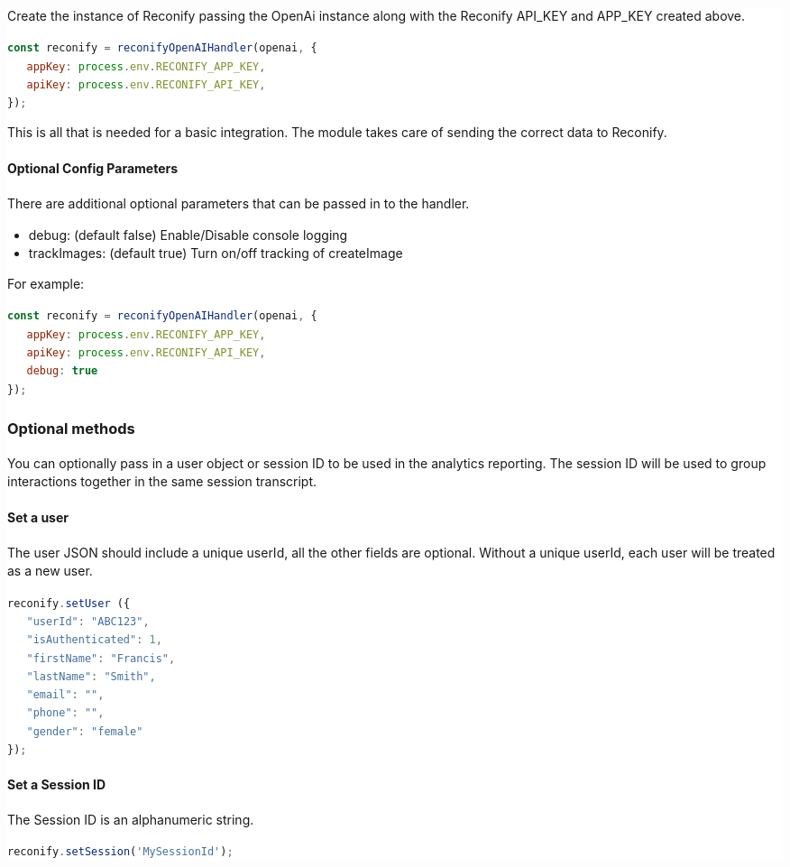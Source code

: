 Create the instance of Reconify passing the OpenAi instance along with the Reconify API_KEY and APP_KEY created above.

```javascript
const reconify = reconifyOpenAIHandler(openai, {
   appKey: process.env.RECONIFY_APP_KEY, 
   apiKey: process.env.RECONIFY_API_KEY,
});
```

This is all that is needed for a basic integration. The module takes care of sending the correct data to Reconify. 

#### Optional Config Parameters 
There are additional optional parameters that can be passed in to the handler. 

+ debug: (default false) Enable/Disable console logging
+ trackImages: (default true) Turn on/off tracking of createImage 

For example:

```javascript
const reconify = reconifyOpenAIHandler(openai, {
   appKey: process.env.RECONIFY_APP_KEY, 
   apiKey: process.env.RECONIFY_API_KEY,
   debug: true
});
```


### Optional methods

You can optionally pass in a user object or session ID to be used in the analytics reporting. 
The session ID will be used to group interactions together in the same session transcript.

#### Set a user
The user JSON should include a unique userId, all the other fields are optional. 
Without a unique userId, each user will be treated as a new user.

```javascript
reconify.setUser ({
   "userId": "ABC123",
   "isAuthenticated": 1,
   "firstName": "Francis",
   "lastName": "Smith",
   "email": "",
   "phone": "",
   "gender": "female"
});
```

#### Set a Session ID
The Session ID is an alphanumeric string.
```javascript
reconify.setSession('MySessionId');
```
